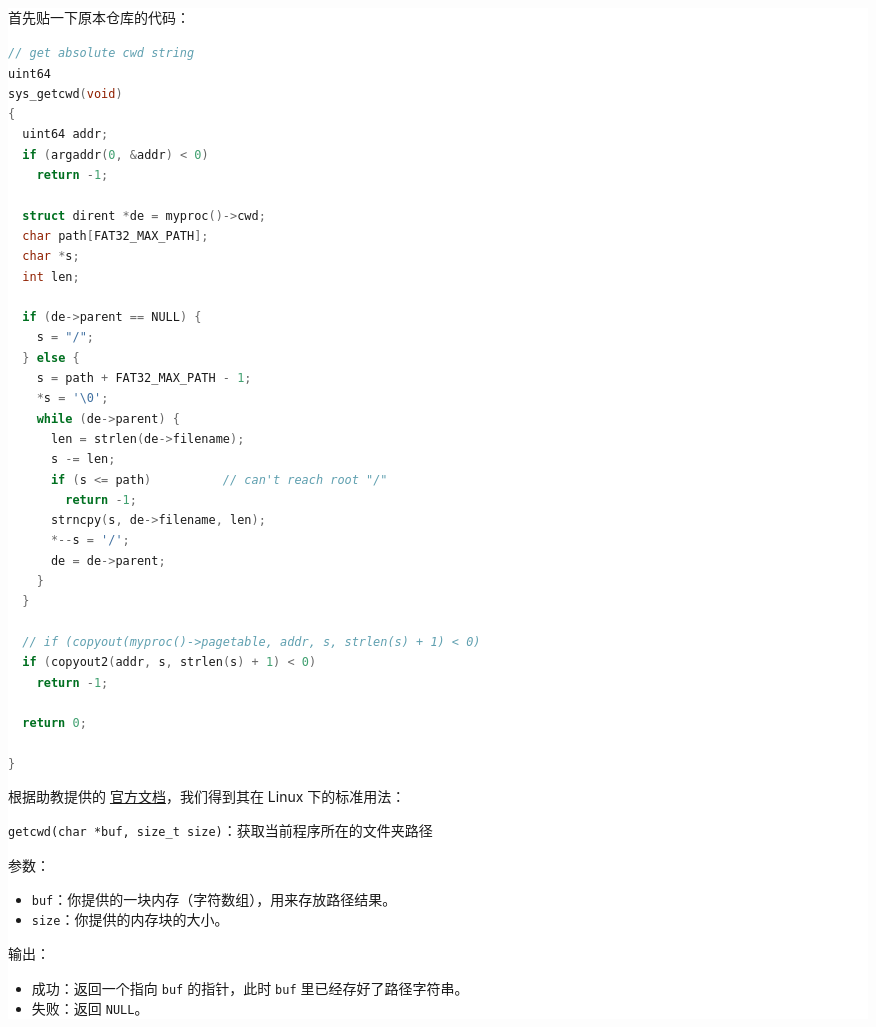 首先贴一下原本仓库的代码：

```c
// get absolute cwd string
uint64
sys_getcwd(void)
{
  uint64 addr;
  if (argaddr(0, &addr) < 0)
    return -1;

  struct dirent *de = myproc()->cwd;
  char path[FAT32_MAX_PATH];
  char *s;
  int len;

  if (de->parent == NULL) {
    s = "/";
  } else {
    s = path + FAT32_MAX_PATH - 1;
    *s = '\0';
    while (de->parent) {
      len = strlen(de->filename);
      s -= len;
      if (s <= path)          // can't reach root "/"
        return -1;
      strncpy(s, de->filename, len);
      *--s = '/';
      de = de->parent;
    }
  }

  // if (copyout(myproc()->pagetable, addr, s, strlen(s) + 1) < 0)
  if (copyout2(addr, s, strlen(s) + 1) < 0)
    return -1;

  return 0;

}
```

根据助教提供的 [官方文档](https://man7.org/linux/man-pages/man3/getcwd.3.html)，我们得到其在 Linux 下的标准用法：

`getcwd(char *buf, size_t size)`：获取当前程序所在的文件夹路径

参数：

-   `buf`：你提供的一块内存（字符数组），用来存放路径结果。
-   `size`：你提供的内存块的大小。

输出：

-   成功：返回一个指向 `buf` 的指针，此时 `buf` 里已经存好了路径字符串。
-   失败：返回 `NULL`。
